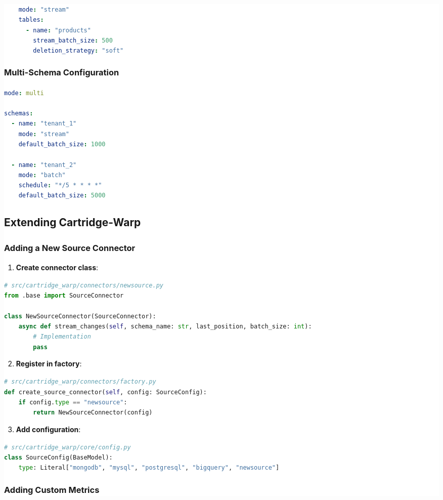 ```yaml
    mode: "stream"
    tables:
      - name: "products"
        stream_batch_size: 500
        deletion_strategy: "soft"
```

### Multi-Schema Configuration
```yaml
mode: multi

schemas:
  - name: "tenant_1"
    mode: "stream"
    default_batch_size: 1000
    
  - name: "tenant_2" 
    mode: "batch"
    schedule: "*/5 * * * *"
    default_batch_size: 5000
```

## Extending Cartridge-Warp

### Adding a New Source Connector

1. **Create connector class**:
```python
# src/cartridge_warp/connectors/newsource.py
from .base import SourceConnector

class NewSourceConnector(SourceConnector):
    async def stream_changes(self, schema_name: str, last_position, batch_size: int):
        # Implementation
        pass
```

2. **Register in factory**:
```python
# src/cartridge_warp/connectors/factory.py
def create_source_connector(self, config: SourceConfig):
    if config.type == "newsource":
        return NewSourceConnector(config)
```

3. **Add configuration**:
```python
# src/cartridge_warp/core/config.py
class SourceConfig(BaseModel):
    type: Literal["mongodb", "mysql", "postgresql", "bigquery", "newsource"]
```

### Adding Custom Metrics
